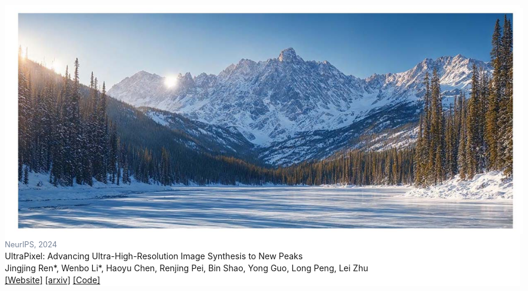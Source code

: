 






  <tr>
    <td style="margin:5px;padding:5px;width:30%;max-width:30%" align="center" class="image-wrapper">
      <img style="margin:5px;padding-right:20px;width:100%;max-width:100%;" src="../assets/img/UltraPixel.jpg" alt="">
    </td>
    <td width="75%" valign="center" class="text-wrapper"> 
      <div style="color: rgb(118, 130, 150); font-size: 0.9em; line-height: 1.3;">NeurIPS, 2024</div>
      <div  class="paper-title">
        UltraPixel: Advancing Ultra-High-Resolution Image Synthesis to New Peaks
      </div>
      <div class="author">
      Jingjing Ren*, Wenbo Li*, <span class="author-me">Haoyu Chen</span>, Renjing Pei, Bin Shao, Yong Guo, Long Peng, Lei Zhu
      </div>
      <!-- <em>ACM Multimedia <strong>(ACM MM)</strong></em>, 2023 -->
     <!-- <br> -->
      <a href="https://jingjingrenabc.github.io/ultrapixel/">[Website]</a> 
      <a href="https://arxiv.org/abs/2407.02158">[arxiv]</a> 
      <a href="https://github.com/catcathh/UltraPixel">[Code]</a>
      <!-- <a href="https://paperswithcode.com/dataset/pipal-perceptual-iqa-dataset">[Benchmark]</a>  -->
      <!-- <a href="https://www.jasongt.com/research-full">[CVPR 2022 NTIRE Challenge]</a>  -->
      <!-- <a href="https://www.youtube.com/watch?v=315Umwgpa6s">[Youtube]</a>  -->
      <!-- <a href="https://www.bilibili.com/video/BV1cr4y1P7s4">[Bilibili]</a>  -->
      <br>
      <!-- <p> 
          We propose a novel machine learning problem – the SRP problem as reconstructing high-quality data from unsatisfactory sensor data in industrial systems. 
      </p> -->
    </td>
</tr>
